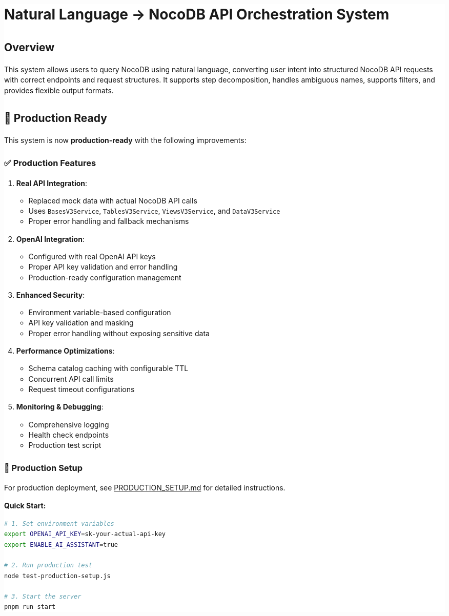 # Natural Language → NocoDB API Orchestration System

## Overview

This system allows users to query NocoDB using natural language, converting user intent into structured NocoDB API requests with correct endpoints and request structures. It supports step decomposition, handles ambiguous names, supports filters, and provides flexible output formats.

## 🚀 Production Ready

This system is now **production-ready** with the following improvements:

### ✅ Production Features

1. **Real API Integration**: 
   - Replaced mock data with actual NocoDB API calls
   - Uses `BasesV3Service`, `TablesV3Service`, `ViewsV3Service`, and `DataV3Service`
   - Proper error handling and fallback mechanisms

2. **OpenAI Integration**:
   - Configured with real OpenAI API keys
   - Proper API key validation and error handling
   - Production-ready configuration management

3. **Enhanced Security**:
   - Environment variable-based configuration
   - API key validation and masking
   - Proper error handling without exposing sensitive data

4. **Performance Optimizations**:
   - Schema catalog caching with configurable TTL
   - Concurrent API call limits
   - Request timeout configurations

5. **Monitoring & Debugging**:
   - Comprehensive logging
   - Health check endpoints
   - Production test script

### 🔧 Production Setup

For production deployment, see [PRODUCTION_SETUP.md](./PRODUCTION_SETUP.md) for detailed instructions.

**Quick Start:**
```bash
# 1. Set environment variables
export OPENAI_API_KEY=sk-your-actual-api-key
export ENABLE_AI_ASSISTANT=true

# 2. Run production test
node test-production-setup.js

# 3. Start the server
pnpm run start
```
